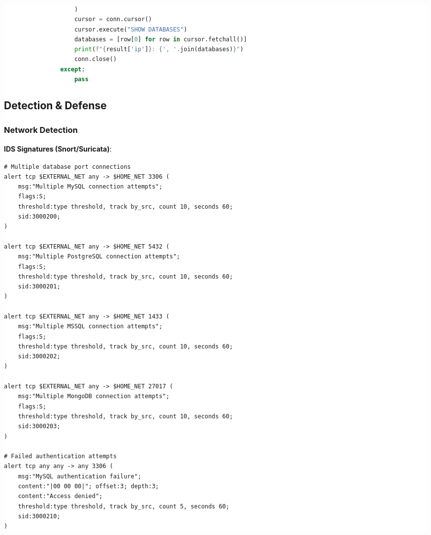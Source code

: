 ```python
                    )
                    cursor = conn.cursor()
                    cursor.execute("SHOW DATABASES")
                    databases = [row[0] for row in cursor.fetchall()]
                    print(f"{result['ip']}: {', '.join(databases)}")
                    conn.close()
                except:
                    pass
```

## Detection & Defense

### Network Detection

**IDS Signatures (Snort/Suricata)**:
```snort
# Multiple database port connections
alert tcp $EXTERNAL_NET any -> $HOME_NET 3306 (
    msg:"Multiple MySQL connection attempts";
    flags:S;
    threshold:type threshold, track by_src, count 10, seconds 60;
    sid:3000200;
)

alert tcp $EXTERNAL_NET any -> $HOME_NET 5432 (
    msg:"Multiple PostgreSQL connection attempts";
    flags:S;
    threshold:type threshold, track by_src, count 10, seconds 60;
    sid:3000201;
)

alert tcp $EXTERNAL_NET any -> $HOME_NET 1433 (
    msg:"Multiple MSSQL connection attempts";
    flags:S;
    threshold:type threshold, track by_src, count 10, seconds 60;
    sid:3000202;
)

alert tcp $EXTERNAL_NET any -> $HOME_NET 27017 (
    msg:"Multiple MongoDB connection attempts";
    flags:S;
    threshold:type threshold, track by_src, count 10, seconds 60;
    sid:3000203;
)

# Failed authentication attempts
alert tcp any any -> any 3306 (
    msg:"MySQL authentication failure";
    content:"|00 00 00|"; offset:3; depth:3;
    content:"Access denied";
    threshold:type threshold, track by_src, count 5, seconds 60;
    sid:3000210;
)
```
